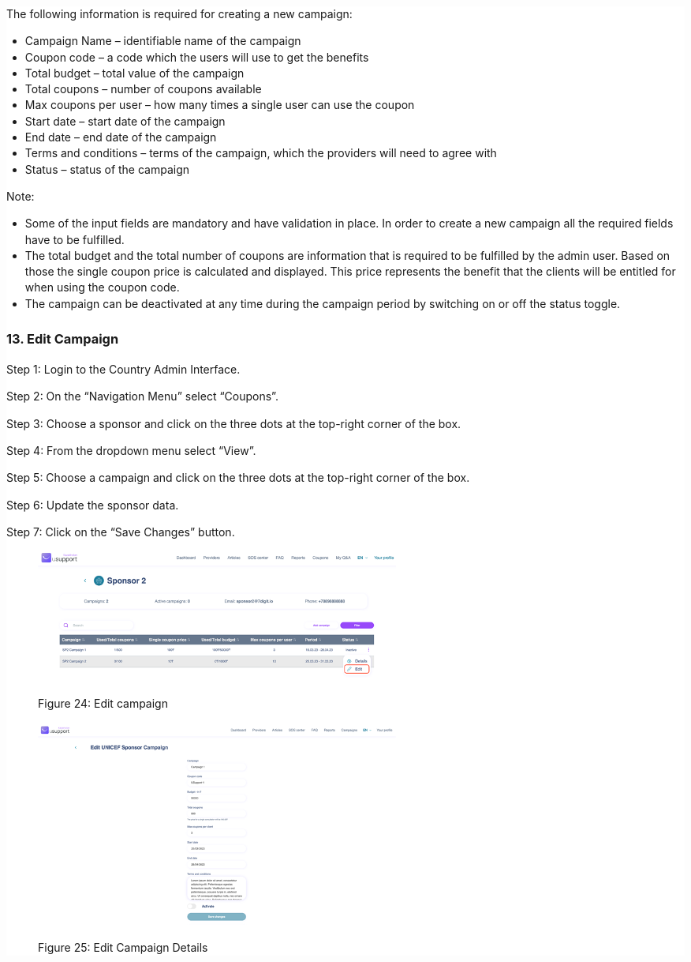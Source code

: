 The following information is required for creating a new campaign:

* Campaign Name – identifiable name of the campaign
* Coupon code – a code which the users will use to get the benefits
* Total budget – total value of the campaign
* Total coupons – number of coupons available
* Max coupons per user – how many times a single user can use the coupon
* Start date – start date of the campaign
* End date – end date of the campaign
* Terms and conditions – terms of the campaign, which the providers will need to agree with
* Status – status of the campaign

Note:

* Some of the input fields are mandatory and have validation in place. In order to create a new campaign all the required fields have to be fulfilled.
* The total budget and the total number of coupons are information that is required to be fulfilled by the admin user. Based on those the single coupon price is calculated and displayed. This price represents the benefit that the clients will be entitled for when using the coupon code.
* The campaign can be deactivated at any time during the campaign period by switching on or off the status toggle.

### 13.     Edit Campaign

Step 1:       Login to the Country Admin Interface.

Step 2:       On the “Navigation Menu” select “Coupons”.

Step 3:       Choose a sponsor and click on the three dots at the top-right corner of the box.

Step 4:       From the dropdown menu select “View”.

Step 5:       Choose a campaign and click on the three dots at the top-right corner of the box.

Step 6:       Update the sponsor data.

Step 7:       Click on the “Save Changes” button.

<figure><img src="../.gitbook/assets/image (47).png" alt=""><figcaption><p>Figure 24: Edit campaign</p></figcaption></figure>

<figure><img src="../.gitbook/assets/image (27).png" alt=""><figcaption><p>Figure 25: Edit Campaign Details</p></figcaption></figure>
